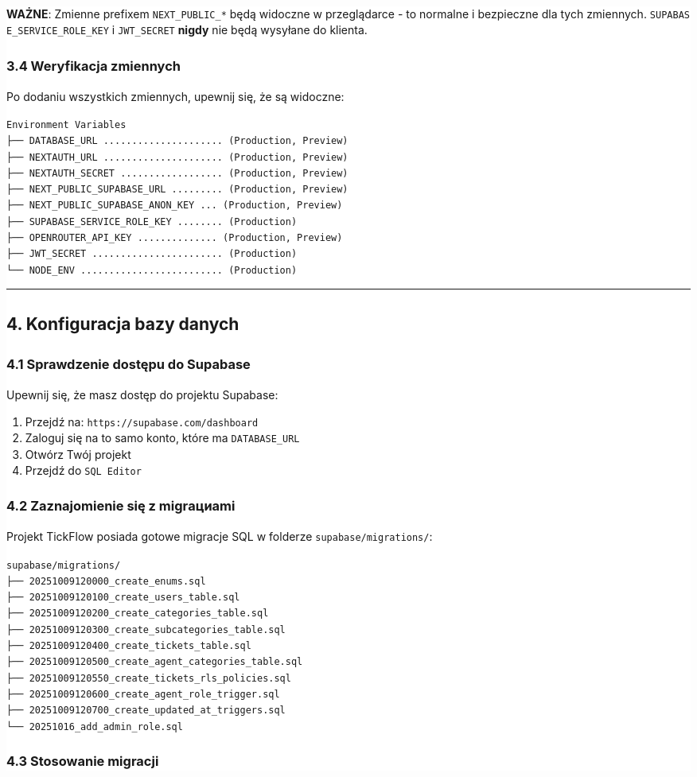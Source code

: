 **WAŻNE**: Zmienne prefixem `NEXT_PUBLIC_*` będą widoczne w przeglądarce - to normalne i bezpieczne dla tych zmiennych. `SUPABASE_SERVICE_ROLE_KEY` i `JWT_SECRET` **nigdy** nie będą wysyłane do klienta.

### 3.4 Weryfikacja zmiennych

Po dodaniu wszystkich zmiennych, upewnij się, że są widoczne:

```
Environment Variables
├── DATABASE_URL ..................... (Production, Preview)
├── NEXTAUTH_URL ..................... (Production, Preview)
├── NEXTAUTH_SECRET .................. (Production, Preview)
├── NEXT_PUBLIC_SUPABASE_URL ......... (Production, Preview)
├── NEXT_PUBLIC_SUPABASE_ANON_KEY ... (Production, Preview)
├── SUPABASE_SERVICE_ROLE_KEY ........ (Production)
├── OPENROUTER_API_KEY .............. (Production, Preview)
├── JWT_SECRET ....................... (Production)
└── NODE_ENV ......................... (Production)
```

---

## 4. Konfiguracja bazy danych

### 4.1 Sprawdzenie dostępu do Supabase

Upewnij się, że masz dostęp do projektu Supabase:

1. Przejdź na: `https://supabase.com/dashboard`
2. Zaloguj się na to samo konto, które ma `DATABASE_URL`
3. Otwórz Twój projekt
4. Przejdź do `SQL Editor`

### 4.2 Zaznajomienie się z migrациami

Projekt TickFlow posiada gotowe migracje SQL w folderze `supabase/migrations/`:

```
supabase/migrations/
├── 20251009120000_create_enums.sql
├── 20251009120100_create_users_table.sql
├── 20251009120200_create_categories_table.sql
├── 20251009120300_create_subcategories_table.sql
├── 20251009120400_create_tickets_table.sql
├── 20251009120500_create_agent_categories_table.sql
├── 20251009120550_create_tickets_rls_policies.sql
├── 20251009120600_create_agent_role_trigger.sql
├── 20251009120700_create_updated_at_triggers.sql
└── 20251016_add_admin_role.sql
```

### 4.3 Stosowanie migracji
